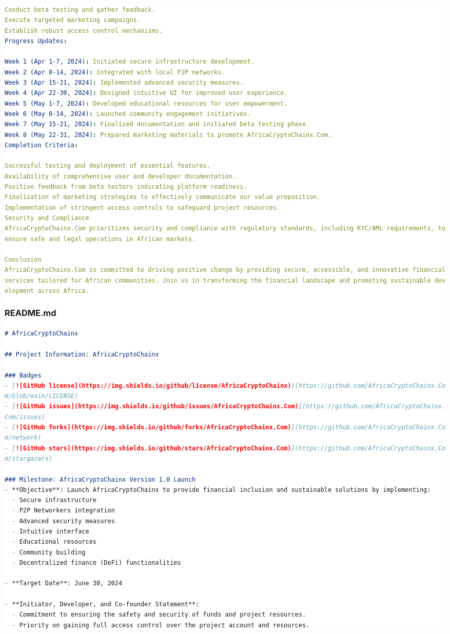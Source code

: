 ```yaml
Conduct beta testing and gather feedback.
Execute targeted marketing campaigns.
Establish robust access control mechanisms.
Progress Updates:

Week 1 (Apr 1-7, 2024): Initiated secure infrastructure development.
Week 2 (Apr 8-14, 2024): Integrated with local P2P networks.
Week 3 (Apr 15-21, 2024): Implemented advanced security measures.
Week 4 (Apr 22-30, 2024): Designed intuitive UI for improved user experience.
Week 5 (May 1-7, 2024): Developed educational resources for user empowerment.
Week 6 (May 8-14, 2024): Launched community engagement initiatives.
Week 7 (May 15-21, 2024): Finalized documentation and initiated beta testing phase.
Week 8 (May 22-31, 2024): Prepared marketing materials to promote AfricaCryptoChainx.Com.
Completion Criteria:

Successful testing and deployment of essential features.
Availability of comprehensive user and developer documentation.
Positive feedback from beta testers indicating platform readiness.
Finalization of marketing strategies to effectively communicate our value proposition.
Implementation of stringent access controls to safeguard project resources.
Security and Compliance
AfricaCryptoChainx.Com prioritizes security and compliance with regulatory standards, including KYC/AML requirements, to ensure safe and legal operations in African markets.

Conclusion
AfricaCryptoChainx.Com is committed to driving positive change by providing secure, accessible, and innovative financial services tailored for African communities. Join us in transforming the financial landscape and promoting sustainable development across Africa.
```

### README.md

```markdown
# AfricaCryptoChainx

## Project Information: AfricaCryptoChainx

### Badges
- [![GitHub license](https://img.shields.io/github/license/AfricaCryptoChainx)](https://github.com/AfricaCryptoChainx.Com/blob/main/LICENSE)
- [![GitHub issues](https://img.shields.io/github/issues/AfricaCryptoChainx.Com)](https://github.com/AfricaCryptoChainx.Com/issues)
- [![GitHub forks](https://img.shields.io/github/forks/AfricaCryptoChainx.Com)](https://github.com/AfricaCryptoChainx.Com/network)
- [![GitHub stars](https://img.shields.io/github/stars/AfricaCryptoChainx.Com)](https://github.com/AfricaCryptoChainx.Com/stargazers)

### Milestone: AfricaCryptoChainx Version 1.0 Launch
- **Objective**: Launch AfricaCryptoChainx to provide financial inclusion and sustainable solutions by implementing:
  - Secure infrastructure
  - P2P Networkers integration
  - Advanced security measures
  - Intuitive interface
  - Educational resources
  - Community building
  - Decentralized finance (DeFi) functionalities

- **Target Date**: June 30, 2024

- **Initiator, Developer, and Co-founder Statement**:
  - Commitment to ensuring the safety and security of funds and project resources.
  - Priority on gaining full access control over the project account and resources.
```